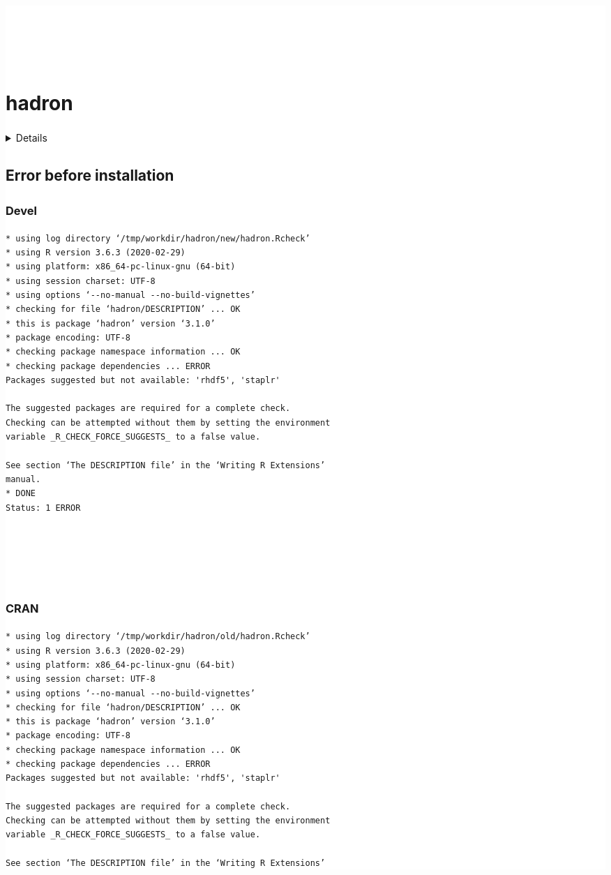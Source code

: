 ```





```
# hadron

<details></details>

## Error before installation

### Devel

```
* using log directory ‘/tmp/workdir/hadron/new/hadron.Rcheck’
* using R version 3.6.3 (2020-02-29)
* using platform: x86_64-pc-linux-gnu (64-bit)
* using session charset: UTF-8
* using options ‘--no-manual --no-build-vignettes’
* checking for file ‘hadron/DESCRIPTION’ ... OK
* this is package ‘hadron’ version ‘3.1.0’
* package encoding: UTF-8
* checking package namespace information ... OK
* checking package dependencies ... ERROR
Packages suggested but not available: 'rhdf5', 'staplr'

The suggested packages are required for a complete check.
Checking can be attempted without them by setting the environment
variable _R_CHECK_FORCE_SUGGESTS_ to a false value.

See section ‘The DESCRIPTION file’ in the ‘Writing R Extensions’
manual.
* DONE
Status: 1 ERROR






```
### CRAN

```
* using log directory ‘/tmp/workdir/hadron/old/hadron.Rcheck’
* using R version 3.6.3 (2020-02-29)
* using platform: x86_64-pc-linux-gnu (64-bit)
* using session charset: UTF-8
* using options ‘--no-manual --no-build-vignettes’
* checking for file ‘hadron/DESCRIPTION’ ... OK
* this is package ‘hadron’ version ‘3.1.0’
* package encoding: UTF-8
* checking package namespace information ... OK
* checking package dependencies ... ERROR
Packages suggested but not available: 'rhdf5', 'staplr'

The suggested packages are required for a complete check.
Checking can be attempted without them by setting the environment
variable _R_CHECK_FORCE_SUGGESTS_ to a false value.

See section ‘The DESCRIPTION file’ in the ‘Writing R Extensions’
```